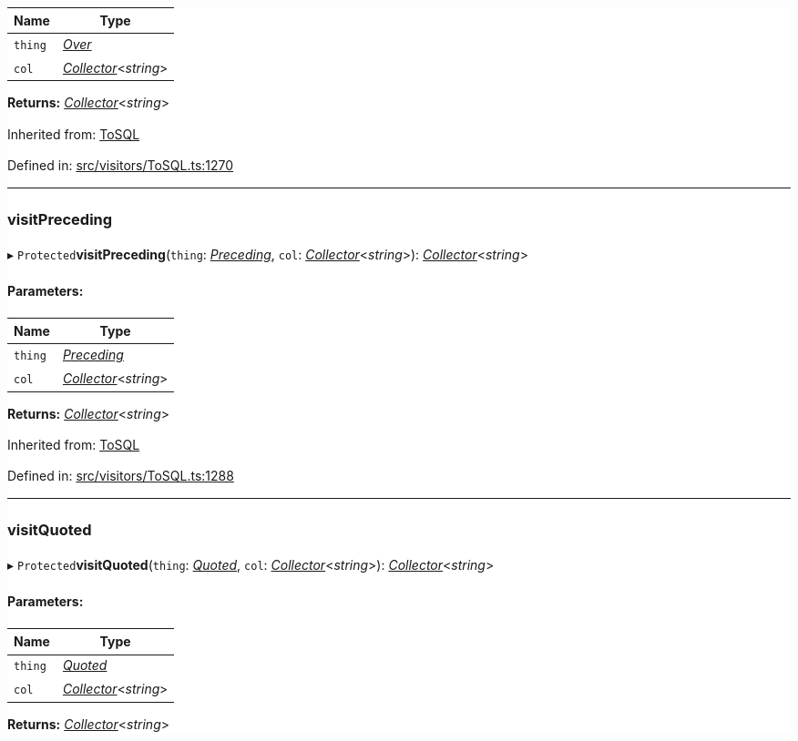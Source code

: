 | Name    | Type                                                            |
| ------- | --------------------------------------------------------------- |
| `thing` | [_Over_](nodes.over.md)                                         |
| `col`   | [_Collector_](../interfaces/collectors.collector.md)<_string_\> |

**Returns:** [_Collector_](../interfaces/collectors.collector.md)<_string_\>

Inherited from: [ToSQL](visitors.tosql.md)

Defined in:
[src/visitors/ToSQL.ts:1270](https://github.com/sequeljs/ast/blob/8de61b1/src/visitors/ToSQL.ts#L1270)

---

### visitPreceding

▸ `Protected`**visitPreceding**(`thing`: [_Preceding_](nodes.preceding.md),
`col`: [_Collector_](../interfaces/collectors.collector.md)<_string_\>):
[_Collector_](../interfaces/collectors.collector.md)<_string_\>

#### Parameters:

| Name    | Type                                                            |
| ------- | --------------------------------------------------------------- |
| `thing` | [_Preceding_](nodes.preceding.md)                               |
| `col`   | [_Collector_](../interfaces/collectors.collector.md)<_string_\> |

**Returns:** [_Collector_](../interfaces/collectors.collector.md)<_string_\>

Inherited from: [ToSQL](visitors.tosql.md)

Defined in:
[src/visitors/ToSQL.ts:1288](https://github.com/sequeljs/ast/blob/8de61b1/src/visitors/ToSQL.ts#L1288)

---

### visitQuoted

▸ `Protected`**visitQuoted**(`thing`: [_Quoted_](nodes.quoted.md), `col`:
[_Collector_](../interfaces/collectors.collector.md)<_string_\>):
[_Collector_](../interfaces/collectors.collector.md)<_string_\>

#### Parameters:

| Name    | Type                                                            |
| ------- | --------------------------------------------------------------- |
| `thing` | [_Quoted_](nodes.quoted.md)                                     |
| `col`   | [_Collector_](../interfaces/collectors.collector.md)<_string_\> |

**Returns:** [_Collector_](../interfaces/collectors.collector.md)<_string_\>
